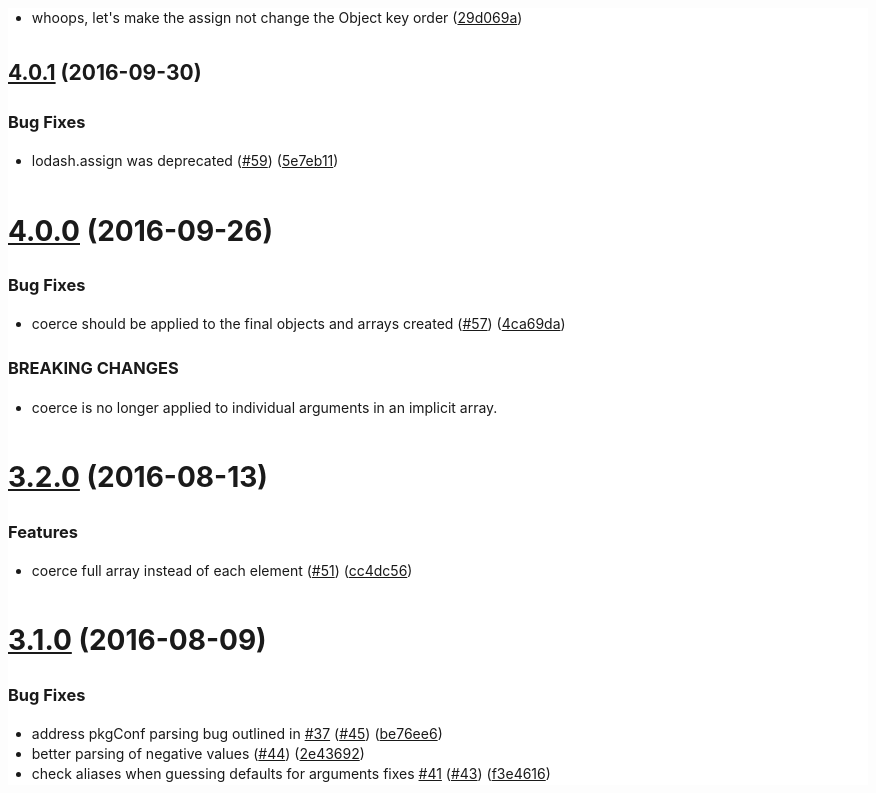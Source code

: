 * whoops, let's make the assign not change the Object key order ([29d069a](https://github.com/yargs/yargs-parser/commit/29d069a))



<a name="4.0.1"></a>
## [4.0.1](https://github.com/yargs/yargs-parser/compare/v4.0.0...v4.0.1) (2016-09-30)


### Bug Fixes

* lodash.assign was deprecated ([#59](https://github.com/yargs/yargs-parser/issues/59)) ([5e7eb11](https://github.com/yargs/yargs-parser/commit/5e7eb11))



<a name="4.0.0"></a>
# [4.0.0](https://github.com/yargs/yargs-parser/compare/v3.2.0...v4.0.0) (2016-09-26)


### Bug Fixes

* coerce should be applied to the final objects and arrays created ([#57](https://github.com/yargs/yargs-parser/issues/57)) ([4ca69da](https://github.com/yargs/yargs-parser/commit/4ca69da))


### BREAKING CHANGES

* coerce is no longer applied to individual arguments in an implicit array.



<a name="3.2.0"></a>
# [3.2.0](https://github.com/yargs/yargs-parser/compare/v3.1.0...v3.2.0) (2016-08-13)


### Features

* coerce full array instead of each element ([#51](https://github.com/yargs/yargs-parser/issues/51)) ([cc4dc56](https://github.com/yargs/yargs-parser/commit/cc4dc56))



<a name="3.1.0"></a>
# [3.1.0](https://github.com/yargs/yargs-parser/compare/v3.0.0...v3.1.0) (2016-08-09)


### Bug Fixes

* address pkgConf parsing bug outlined in [#37](https://github.com/yargs/yargs-parser/issues/37) ([#45](https://github.com/yargs/yargs-parser/issues/45)) ([be76ee6](https://github.com/yargs/yargs-parser/commit/be76ee6))
* better parsing of negative values ([#44](https://github.com/yargs/yargs-parser/issues/44)) ([2e43692](https://github.com/yargs/yargs-parser/commit/2e43692))
* check aliases when guessing defaults for arguments fixes [#41](https://github.com/yargs/yargs-parser/issues/41) ([#43](https://github.com/yargs/yargs-parser/issues/43)) ([f3e4616](https://github.com/yargs/yargs-parser/commit/f3e4616))

